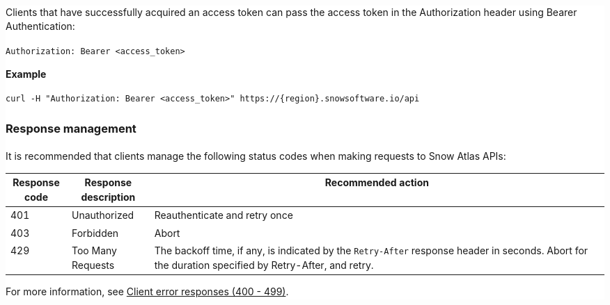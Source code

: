 Clients that have successfully acquired an access token can pass the access token in the Authorization header using Bearer Authentication:

`Authorization: Bearer <access_token>`

**Example**

```
curl -H "Authorization: Bearer <access_token>" https://{region}.snowsoftware.io/api
```

### Response management

It is recommended that clients manage the following status codes when making requests to Snow Atlas APIs:

|Response code|Response description|Recommended action|
|---|---|---|
|401|Unauthorized|Reauthenticate and retry once|
|403|Forbidden|Abort|
|429|Too Many Requests|The backoff time, if any, is indicated by the `Retry-After` response header in seconds. Abort for the duration specified by Retry-After, and retry.|

For more information, see [Client error responses (400 - 499)](../api-conventions.md#client-error-responses-400---499).